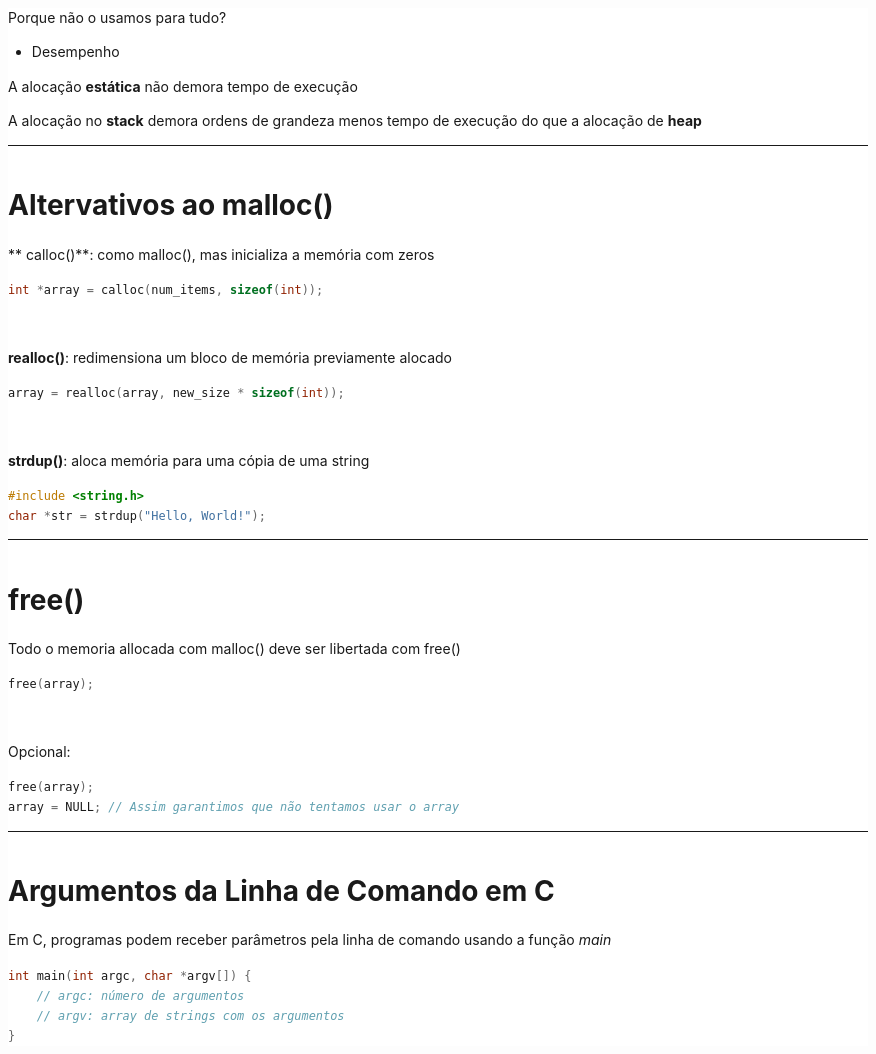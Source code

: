 Porque não o usamos para tudo?
- Desempenho

A alocação **estática** não demora tempo de execução

A alocação no **stack** demora ordens de grandeza menos tempo de execução do que a alocação de **heap**

---

# Altervativos ao malloc()

** calloc()**: como malloc(), mas inicializa a memória com zeros
```c
int *array = calloc(num_items, sizeof(int));
```
<br />

**realloc()**: redimensiona um bloco de memória previamente alocado
```c
array = realloc(array, new_size * sizeof(int));
```
<br />

**strdup()**: aloca memória para uma cópia de uma string
```c
#include <string.h>
char *str = strdup("Hello, World!");
```

---

# free()

Todo o memoria allocada com malloc() deve ser libertada com free()

```c
free(array);
``` 

<br />

Opcional:

```c
free(array);
array = NULL; // Assim garantimos que não tentamos usar o array
``` 

---

# Argumentos da Linha de Comando em C

Em C, programas podem receber parâmetros pela linha de comando usando a função _main_

```c
int main(int argc, char *argv[]) {
    // argc: número de argumentos
    // argv: array de strings com os argumentos
}
```
